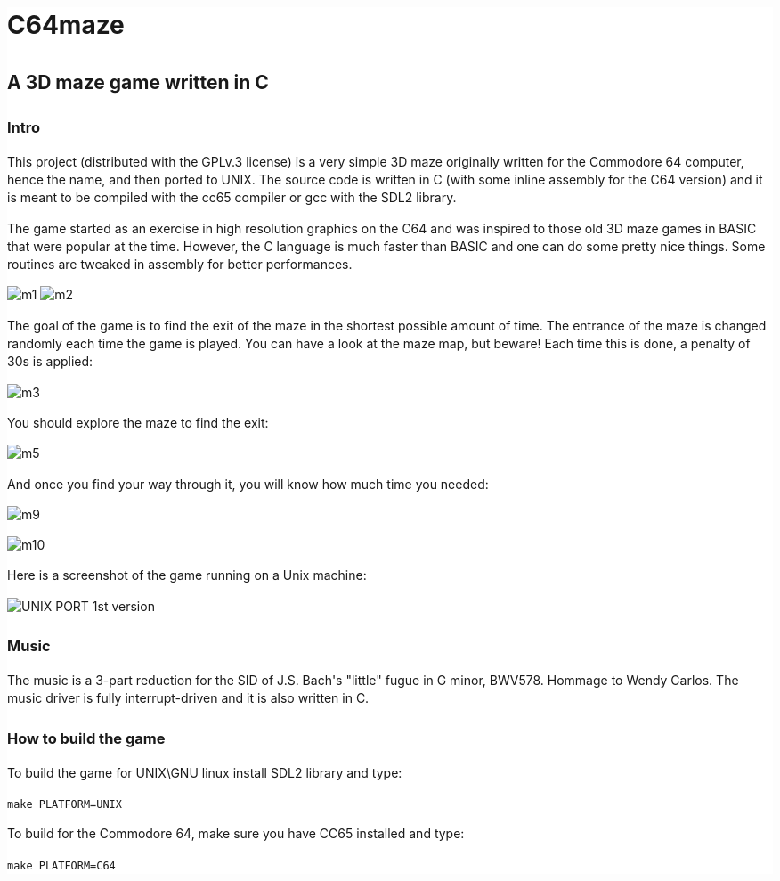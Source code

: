 # C64maze
## A 3D maze game written in C

### Intro

This project (distributed with the GPLv.3 license) is a very simple 3D maze originally written for
the Commodore 64 computer, hence the name, and then ported to UNIX. The source code is written in C (with some inline
assembly for the C64 version) and it is meant to be compiled with the cc65 compiler or gcc with the SDL2 library.

The game started as an exercise in high resolution graphics on the C64 and was inspired to those old 3D maze games in BASIC that were popular at the time. However, the C language is much faster than BASIC and one can do some pretty nice things. Some routines are tweaked in assembly for better performances.

![m1](https://user-images.githubusercontent.com/104295046/223793251-fd31bf2d-c048-4f62-8caf-35294391ea2a.gif)
<img width="1440" alt="m2" src="https://user-images.githubusercontent.com/104295046/223793321-4bcf33b3-1f22-45d5-85b1-ce97471d9091.png">


The goal of the game is to find the exit of the maze in the shortest possible amount of time. The entrance of the maze is changed randomly each time the game is played. You can have a look at the maze map, but beware! Each time this is done, a penalty of 30s is applied:

<img width="1440" alt="m3" src="https://user-images.githubusercontent.com/104295046/223793744-59f28bd6-9165-4ee8-ac6f-ba60b1c371a4.png">

You should explore the maze to find the exit:

![m5](https://user-images.githubusercontent.com/104295046/223793888-edf6e629-f8b1-469f-a3b2-3d22717d617c.gif)

And once you find your way through it, you will know how much time you needed:

![m9](https://user-images.githubusercontent.com/104295046/223794168-a2b2ab4d-27d5-4bfe-b1bc-b0eff8c51447.gif)

![m10](https://user-images.githubusercontent.com/104295046/223794336-8777975c-783d-498a-a1e6-e9bdb1932d21.gif)

Here is a screenshot of the game running on a Unix machine:

![UNIX PORT 1st version](./screenshots/unix_first.jpg "you must see it")

### Music
The music is a 3-part reduction for the SID of J.S. Bach's "little" fugue in G minor, BWV578. Hommage to Wendy Carlos. The music driver is fully interrupt-driven and it is also written in C.

### How to build the game
To build the game for UNIX\GNU linux install SDL2 library and type:
~~~
make PLATFORM=UNIX
~~~

To build for the Commodore 64, make sure you have CC65 installed and type:
~~~
make PLATFORM=C64
~~~

